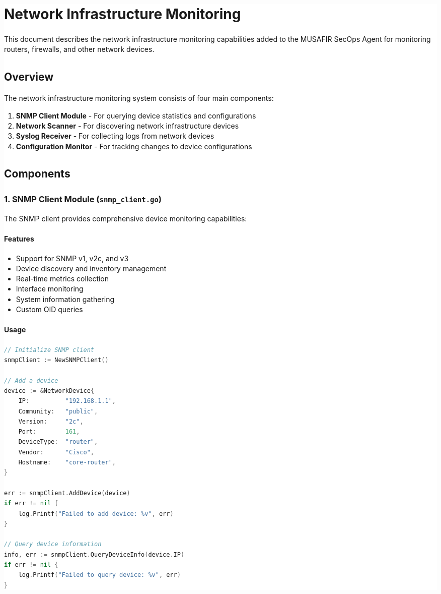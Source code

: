 # Network Infrastructure Monitoring

This document describes the network infrastructure monitoring capabilities added to the MUSAFIR SecOps Agent for monitoring routers, firewalls, and other network devices.

## Overview

The network infrastructure monitoring system consists of four main components:

1. **SNMP Client Module** - For querying device statistics and configurations
2. **Network Scanner** - For discovering network infrastructure devices  
3. **Syslog Receiver** - For collecting logs from network devices
4. **Configuration Monitor** - For tracking changes to device configurations

## Components

### 1. SNMP Client Module (`snmp_client.go`)

The SNMP client provides comprehensive device monitoring capabilities:

#### Features
- Support for SNMP v1, v2c, and v3
- Device discovery and inventory management
- Real-time metrics collection
- Interface monitoring
- System information gathering
- Custom OID queries

#### Usage
```go
// Initialize SNMP client
snmpClient := NewSNMPClient()

// Add a device
device := &NetworkDevice{
    IP:          "192.168.1.1",
    Community:   "public",
    Version:     "2c",
    Port:        161,
    DeviceType:  "router",
    Vendor:      "Cisco",
    Hostname:    "core-router",
}

err := snmpClient.AddDevice(device)
if err != nil {
    log.Printf("Failed to add device: %v", err)
}

// Query device information
info, err := snmpClient.QueryDeviceInfo(device.IP)
if err != nil {
    log.Printf("Failed to query device: %v", err)
}
```
